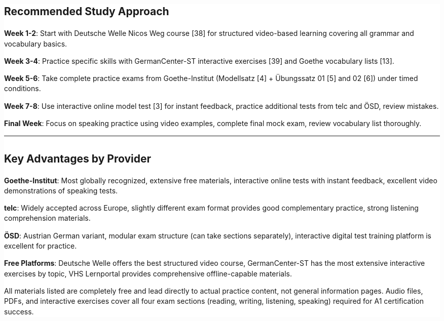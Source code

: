 
## Recommended Study Approach

**Week 1-2**: Start with Deutsche Welle Nicos Weg course [38] for structured video-based learning covering all grammar and vocabulary basics.

**Week 3-4**: Practice specific skills with GermanCenter-ST interactive exercises [39] and Goethe vocabulary lists [13].

**Week 5-6**: Take complete practice exams from Goethe-Institut (Modellsatz [4] + Übungssatz 01 [5] and 02 [6]) under timed conditions.

**Week 7-8**: Use interactive online model test [3] for instant feedback, practice additional tests from telc and ÖSD, review mistakes.

**Final Week**: Focus on speaking practice using video examples, complete final mock exam, review vocabulary list thoroughly.

---

## Key Advantages by Provider

**Goethe-Institut**: Most globally recognized, extensive free materials, interactive online tests with instant feedback, excellent video demonstrations of speaking tests.

**telc**: Widely accepted across Europe, slightly different exam format provides good complementary practice, strong listening comprehension materials.

**ÖSD**: Austrian German variant, modular exam structure (can take sections separately), interactive digital test training platform is excellent for practice.

**Free Platforms**: Deutsche Welle offers the best structured video course, GermanCenter-ST has the most extensive interactive exercises by topic, VHS Lernportal provides comprehensive offline-capable materials.

All materials listed are completely free and lead directly to actual practice content, not general information pages. Audio files, PDFs, and interactive exercises cover all four exam sections (reading, writing, listening, speaking) required for A1 certification success.
